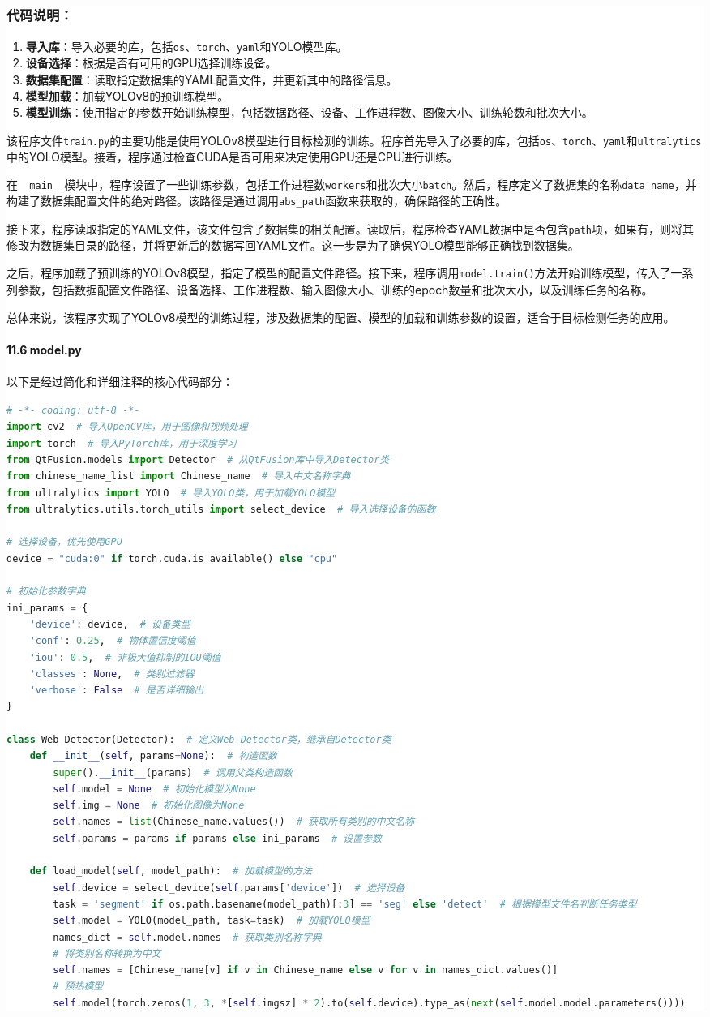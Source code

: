 ### 代码说明：
1. **导入库**：导入必要的库，包括`os`、`torch`、`yaml`和YOLO模型库。
2. **设备选择**：根据是否有可用的GPU选择训练设备。
3. **数据集配置**：读取指定数据集的YAML配置文件，并更新其中的路径信息。
4. **模型加载**：加载YOLOv8的预训练模型。
5. **模型训练**：使用指定的参数开始训练模型，包括数据路径、设备、工作进程数、图像大小、训练轮数和批次大小。

该程序文件`train.py`的主要功能是使用YOLOv8模型进行目标检测的训练。程序首先导入了必要的库，包括`os`、`torch`、`yaml`和`ultralytics`中的YOLO模型。接着，程序通过检查CUDA是否可用来决定使用GPU还是CPU进行训练。

在`__main__`模块中，程序设置了一些训练参数，包括工作进程数`workers`和批次大小`batch`。然后，程序定义了数据集的名称`data_name`，并构建了数据集配置文件的绝对路径。该路径是通过调用`abs_path`函数来获取的，确保路径的正确性。

接下来，程序读取指定的YAML文件，该文件包含了数据集的相关配置。读取后，程序检查YAML数据中是否包含`path`项，如果有，则将其修改为数据集目录的路径，并将更新后的数据写回YAML文件。这一步是为了确保YOLO模型能够正确找到数据集。

之后，程序加载了预训练的YOLOv8模型，指定了模型的配置文件路径。接下来，程序调用`model.train()`方法开始训练模型，传入了一系列参数，包括数据配置文件路径、设备选择、工作进程数、输入图像大小、训练的epoch数量和批次大小，以及训练任务的名称。

总体来说，该程序实现了YOLOv8模型的训练过程，涉及数据集的配置、模型的加载和训练参数的设置，适合于目标检测任务的应用。

#### 11.6 model.py

以下是经过简化和详细注释的核心代码部分：

```python
# -*- coding: utf-8 -*-
import cv2  # 导入OpenCV库，用于图像和视频处理
import torch  # 导入PyTorch库，用于深度学习
from QtFusion.models import Detector  # 从QtFusion库中导入Detector类
from chinese_name_list import Chinese_name  # 导入中文名称字典
from ultralytics import YOLO  # 导入YOLO类，用于加载YOLO模型
from ultralytics.utils.torch_utils import select_device  # 导入选择设备的函数

# 选择设备，优先使用GPU
device = "cuda:0" if torch.cuda.is_available() else "cpu"

# 初始化参数字典
ini_params = {
    'device': device,  # 设备类型
    'conf': 0.25,  # 物体置信度阈值
    'iou': 0.5,  # 非极大值抑制的IOU阈值
    'classes': None,  # 类别过滤器
    'verbose': False  # 是否详细输出
}

class Web_Detector(Detector):  # 定义Web_Detector类，继承自Detector类
    def __init__(self, params=None):  # 构造函数
        super().__init__(params)  # 调用父类构造函数
        self.model = None  # 初始化模型为None
        self.img = None  # 初始化图像为None
        self.names = list(Chinese_name.values())  # 获取所有类别的中文名称
        self.params = params if params else ini_params  # 设置参数

    def load_model(self, model_path):  # 加载模型的方法
        self.device = select_device(self.params['device'])  # 选择设备
        task = 'segment' if os.path.basename(model_path)[:3] == 'seg' else 'detect'  # 根据模型文件名判断任务类型
        self.model = YOLO(model_path, task=task)  # 加载YOLO模型
        names_dict = self.model.names  # 获取类别名称字典
        # 将类别名称转换为中文
        self.names = [Chinese_name[v] if v in Chinese_name else v for v in names_dict.values()]  
        # 预热模型
        self.model(torch.zeros(1, 3, *[self.imgsz] * 2).to(self.device).type_as(next(self.model.model.parameters())))

```